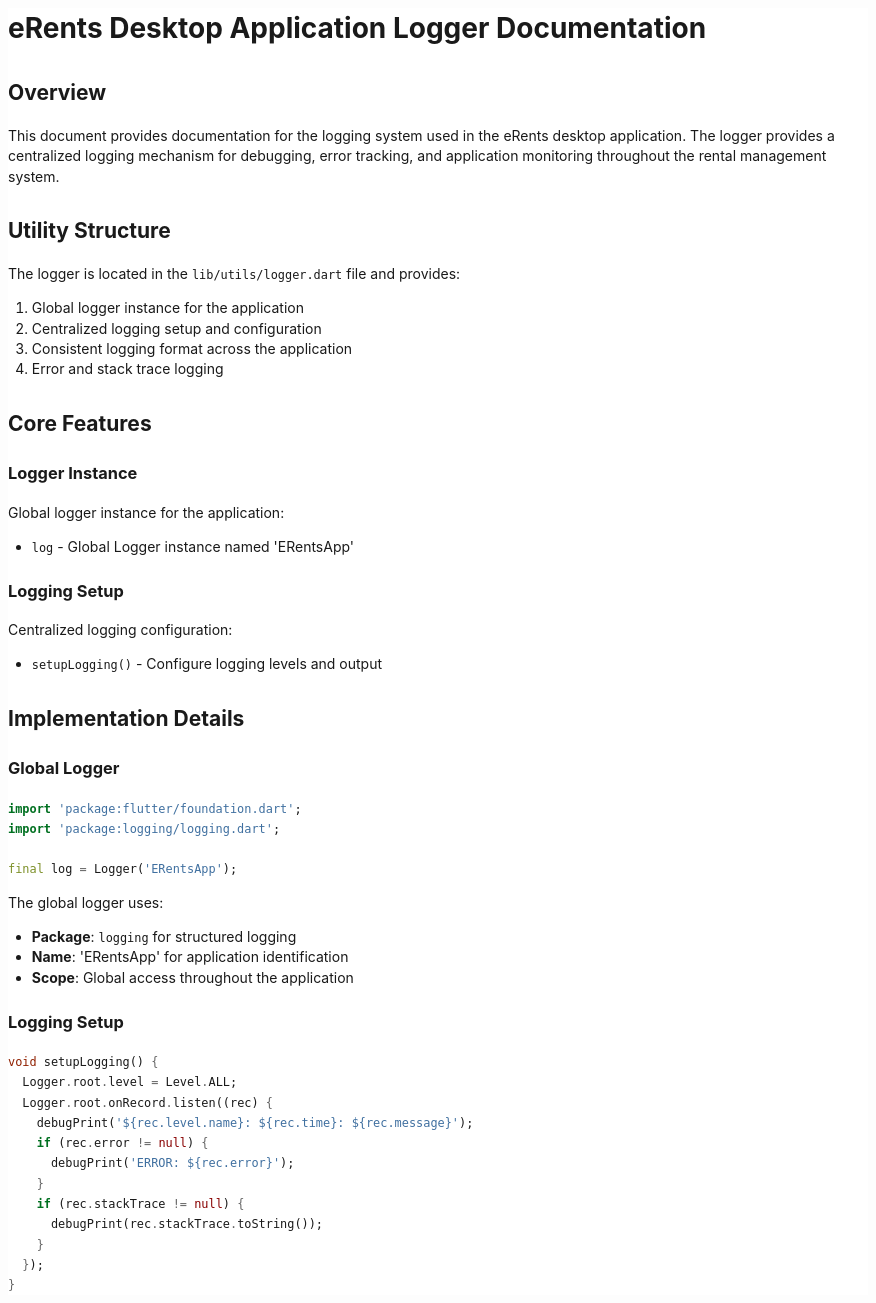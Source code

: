 # eRents Desktop Application Logger Documentation

## Overview

This document provides documentation for the logging system used in the eRents desktop application. The logger provides a centralized logging mechanism for debugging, error tracking, and application monitoring throughout the rental management system.

## Utility Structure

The logger is located in the `lib/utils/logger.dart` file and provides:

1. Global logger instance for the application
2. Centralized logging setup and configuration
3. Consistent logging format across the application
4. Error and stack trace logging

## Core Features

### Logger Instance

Global logger instance for the application:

- `log` - Global Logger instance named 'ERentsApp'

### Logging Setup

Centralized logging configuration:

- `setupLogging()` - Configure logging levels and output

## Implementation Details

### Global Logger

```dart
import 'package:flutter/foundation.dart';
import 'package:logging/logging.dart';

final log = Logger('ERentsApp');
```

The global logger uses:
- **Package**: `logging` for structured logging
- **Name**: 'ERentsApp' for application identification
- **Scope**: Global access throughout the application

### Logging Setup

```dart
void setupLogging() {
  Logger.root.level = Level.ALL;
  Logger.root.onRecord.listen((rec) {
    debugPrint('${rec.level.name}: ${rec.time}: ${rec.message}');
    if (rec.error != null) {
      debugPrint('ERROR: ${rec.error}');
    }
    if (rec.stackTrace != null) {
      debugPrint(rec.stackTrace.toString());
    }
  });
}
```
